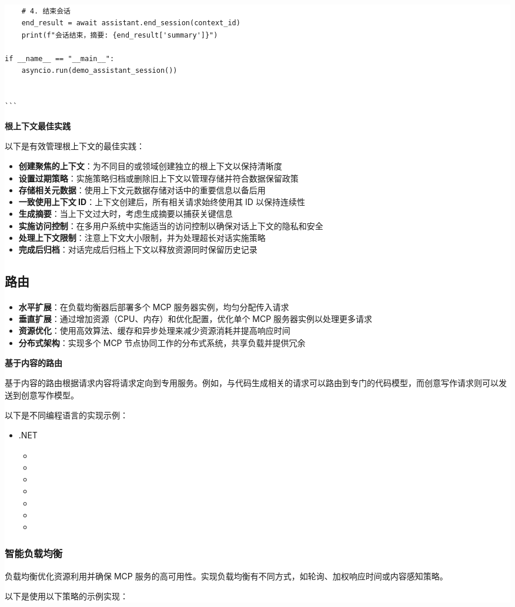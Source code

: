         # 4. 结束会话
        end_result = await assistant.end_session(context_id)
        print(f"会话结束，摘要: {end_result['summary']}")
    
    if __name__ == "__main__":
        asyncio.run(demo_assistant_session())
        
    
    ```
    

 **根上下文最佳实践**

以下是有效管理根上下文的最佳实践：

- **创建聚焦的上下文**：为不同目的或领域创建独立的根上下文以保持清晰度
- **设置过期策略**：实施策略归档或删除旧上下文以管理存储并符合数据保留政策
- **存储相关元数据**：使用上下文元数据存储对话中的重要信息以备后用
- **一致使用上下文 ID**：上下文创建后，所有相关请求始终使用其 ID 以保持连续性
- **生成摘要**：当上下文过大时，考虑生成摘要以捕获关键信息
- **实施访问控制**：在多用户系统中实施适当的访问控制以确保对话上下文的隐私和安全
- **处理上下文限制**：注意上下文大小限制，并为处理超长对话实施策略
- **完成后归档**：对话完成后归档上下文以释放资源同时保留历史记录

## **路由**

- **水平扩展**：在负载均衡器后部署多个 MCP 服务器实例，均匀分配传入请求
- **垂直扩展**：通过增加资源（CPU、内存）和优化配置，优化单个 MCP 服务器实例以处理更多请求
- **资源优化**：使用高效算法、缓存和异步处理来减少资源消耗并提高响应时间
- **分布式架构**：实现多个 MCP 节点协同工作的分布式系统，共享负载并提供冗余

**基于内容的路由**

基于内容的路由根据请求内容将请求定向到专用服务。例如，与代码生成相关的请求可以路由到专门的代码模型，而创意写作请求则可以发送到创意写作模型。

以下是不同编程语言的实现示例：

- .NET
    
    ```csharp
    
    ```
    
    - 
    - 
    - 
    - 
    - 
    - 
    - 

### **智能负载均衡**

负载均衡优化资源利用并确保 MCP 服务的高可用性。实现负载均衡有不同方式，如轮询、加权响应时间或内容感知策略。

以下是使用以下策略的示例实现：
